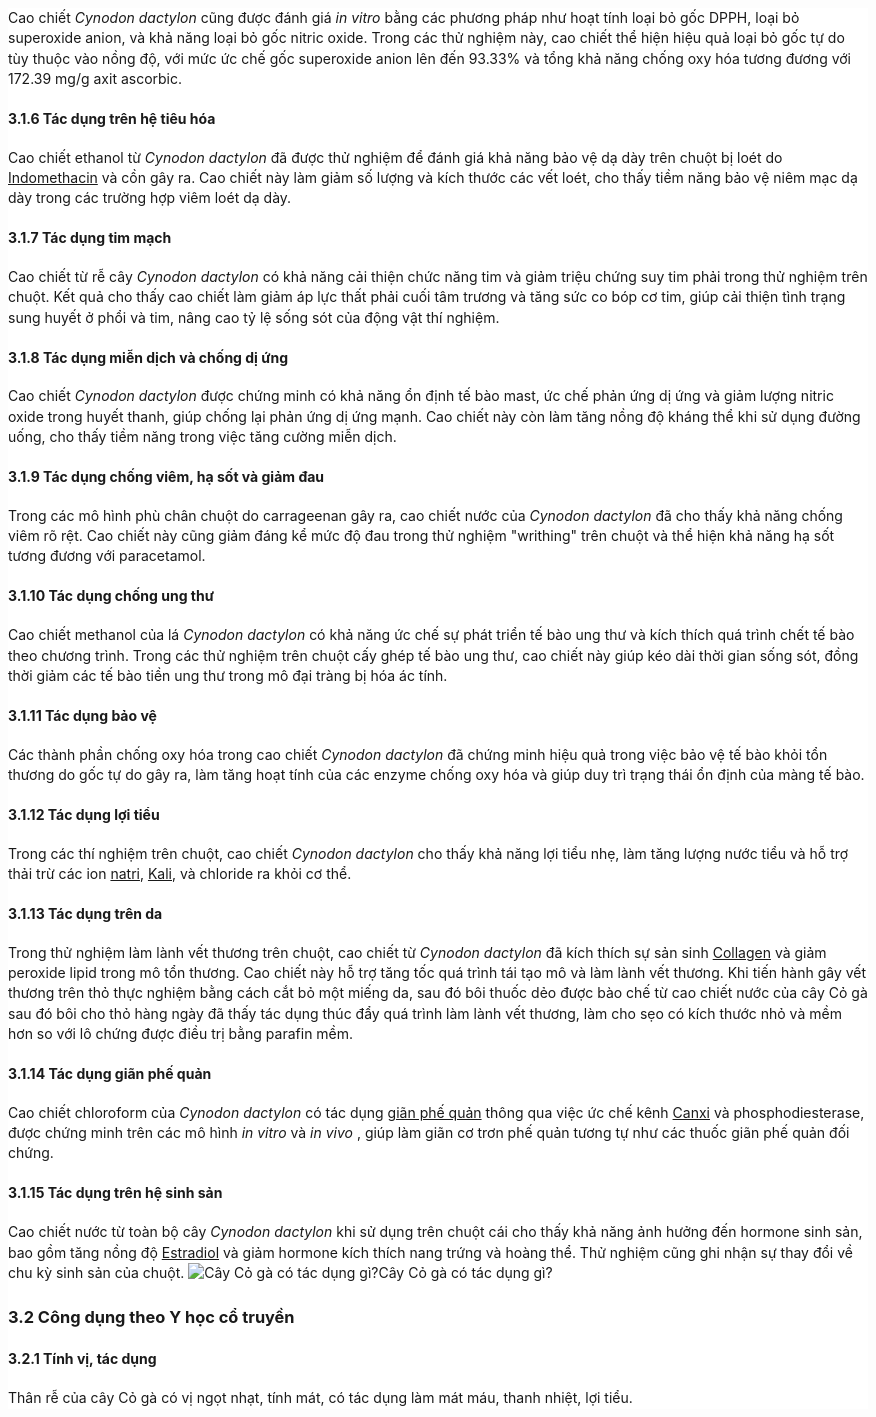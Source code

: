 Cao chiết _Cynodon dactylon_ cũng được đánh giá _in vitro_ bằng các phương pháp như hoạt tính loại bỏ gốc DPPH, loại bỏ superoxide anion, và khả năng loại bỏ gốc nitric oxide. Trong các thử nghiệm này, cao chiết thể hiện hiệu quả loại bỏ gốc tự do tùy thuộc vào nồng độ, với mức ức chế gốc superoxide anion lên đến 93.33% và tổng khả năng chống oxy hóa tương đương với 172.39 mg/g axit ascorbic.
#### 3.1.6 Tác dụng trên hệ tiêu hóa
Cao chiết ethanol từ _Cynodon dactylon_ đã được thử nghiệm để đánh giá khả năng bảo vệ dạ dày trên chuột bị loét do [Indomethacin](https://trungtamthuoc.com/hoat-chat/indomethacin "Indomethacin") và cồn gây ra. Cao chiết này làm giảm số lượng và kích thước các vết loét, cho thấy tiềm năng bảo vệ niêm mạc dạ dày trong các trường hợp viêm loét dạ dày.
#### 3.1.7 Tác dụng tim mạch
Cao chiết từ rễ cây _Cynodon dactylon_ có khả năng cải thiện chức năng tim và giảm triệu chứng suy tim phải trong thử nghiệm trên chuột. Kết quả cho thấy cao chiết làm giảm áp lực thất phải cuối tâm trương và tăng sức co bóp cơ tim, giúp cải thiện tình trạng sung huyết ở phổi và tim, nâng cao tỷ lệ sống sót của động vật thí nghiệm​.
#### 3.1.8 Tác dụng miễn dịch và chống dị ứng
Cao chiết _Cynodon dactylon_ được chứng minh có khả năng ổn định tế bào mast, ức chế phản ứng dị ứng và giảm lượng nitric oxide trong huyết thanh, giúp chống lại phản ứng dị ứng mạnh. Cao chiết này còn làm tăng nồng độ kháng thể khi sử dụng đường uống, cho thấy tiềm năng trong việc tăng cường miễn dịch​.
#### 3.1.9 Tác dụng chống viêm, hạ sốt và giảm đau
Trong các mô hình phù chân chuột do carrageenan gây ra, cao chiết nước của _Cynodon dactylon_ đã cho thấy khả năng chống viêm rõ rệt. Cao chiết này cũng giảm đáng kể mức độ đau trong thử nghiệm "writhing" trên chuột và thể hiện khả năng hạ sốt tương đương với paracetamol​.
#### 3.1.10 Tác dụng chống ung thư
Cao chiết methanol của lá _Cynodon dactylon_ có khả năng ức chế sự phát triển tế bào ung thư và kích thích quá trình chết tế bào theo chương trình. Trong các thử nghiệm trên chuột cấy ghép tế bào ung thư, cao chiết này giúp kéo dài thời gian sống sót, đồng thời giảm các tế bào tiền ung thư trong mô đại tràng bị hóa ác tính​.
#### 3.1.11 Tác dụng bảo vệ
Các thành phần chống oxy hóa trong cao chiết _Cynodon dactylon_ đã chứng minh hiệu quả trong việc bảo vệ tế bào khỏi tổn thương do gốc tự do gây ra, làm tăng hoạt tính của các enzyme chống oxy hóa và giúp duy trì trạng thái ổn định của màng tế bào​.
#### 3.1.12 Tác dụng lợi tiểu
Trong các thí nghiệm trên chuột, cao chiết _Cynodon dactylon_ cho thấy khả năng lợi tiểu nhẹ, làm tăng lượng nước tiểu và hỗ trợ thải trừ các ion [natri](https://trungtamthuoc.com/hoat-chat/natri "natri"), [Kali](https://trungtamthuoc.com/hoat-chat/kali "Kali"), và chloride ra khỏi cơ thể.
#### 3.1.13 Tác dụng trên da
Trong thử nghiệm làm lành vết thương trên chuột, cao chiết từ _Cynodon dactylon_ đã kích thích sự sản sinh [Collagen](https://trungtamthuoc.com/hoat-chat/collagen "Collagen") và giảm peroxide lipid trong mô tổn thương. Cao chiết này hỗ trợ tăng tốc quá trình tái tạo mô và làm lành vết thương.
Khi tiến hành gây vết thương trên thỏ thực nghiệm bằng cách cắt bỏ một miếng da, sau đó bôi thuốc dẻo được bào chế từ cao chiết nước của cây Cỏ gà sau đó bôi cho thỏ hàng ngày đã thấy tác dụng thúc đẩy quá trình làm lành vết thương, làm cho sẹo có kích thước nhỏ và mềm hơn so với lô chứng được điều trị bằng parafin mềm.
#### 3.1.14 Tác dụng giãn phế quản
Cao chiết chloroform của _Cynodon dactylon_ có tác dụng [giãn phế quản](https://trungtamthuoc.com/bai-viet/gian-phe-quan "giãn phế quản") thông qua việc ức chế kênh [Canxi](https://trungtamthuoc.com/hoat-chat/canxi "Canxi") và phosphodiesterase, được chứng minh trên các mô hình _in vitro_ và _in vivo_ , giúp làm giãn cơ trơn phế quản tương tự như các thuốc giãn phế quản đối chứng​.
#### 3.1.15 Tác dụng trên hệ sinh sản
Cao chiết nước từ toàn bộ cây _Cynodon dactylon_ khi sử dụng trên chuột cái cho thấy khả năng ảnh hưởng đến hormone sinh sản, bao gồm tăng nồng độ [Estradiol](https://trungtamthuoc.com/hoat-chat/estradiol "Estradiol") và giảm hormone kích thích nang trứng và hoàng thể. Thử nghiệm cũng ghi nhận sự thay đổi về chu kỳ sinh sản của chuột​.
![Cây Cỏ gà có tác dụng gì?](https://trungtamthuoc.com/images/item/co-ga-4.jpg)Cây Cỏ gà có tác dụng gì?
### 3.2 Công dụng theo Y học cổ truyền
#### 3.2.1 Tính vị, tác dụng
Thân rễ của cây Cỏ gà có vị ngọt nhạt, tính mát, có tác dụng làm mát máu, thanh nhiệt, lợi tiểu.